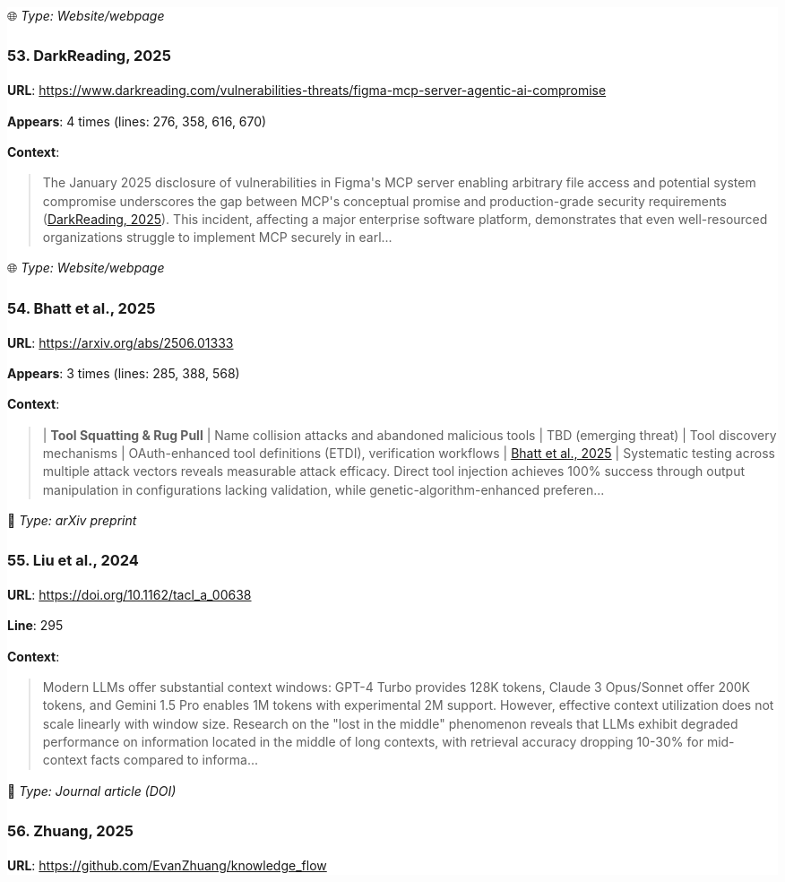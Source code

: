 🌐 *Type: Website/webpage*


### 53. DarkReading, 2025

**URL**: <https://www.darkreading.com/vulnerabilities-threats/figma-mcp-server-agentic-ai-compromise>

**Appears**: 4 times (lines: 276, 358, 616, 670)

**Context**:
> The January 2025 disclosure of vulnerabilities in Figma's MCP server enabling arbitrary file access and potential system compromise underscores the gap between MCP's conceptual promise and production-grade security requirements ([DarkReading, 2025](https://www.darkreading.com/vulnerabilities-threats/figma-mcp-server-agentic-ai-compromise)). This incident, affecting a major enterprise software platform, demonstrates that even well-resourced organizations struggle to implement MCP securely in earl...

🌐 *Type: Website/webpage*


### 54. Bhatt et al., 2025

**URL**: <https://arxiv.org/abs/2506.01333>

**Appears**: 3 times (lines: 285, 388, 568)

**Context**:
> | **Tool Squatting & Rug Pull** | Name collision attacks and abandoned malicious tools | TBD (emerging threat) | Tool discovery mechanisms | OAuth-enhanced tool definitions (ETDI), verification workflows | [Bhatt et al., 2025](https://arxiv.org/abs/2506.01333) | Systematic testing across multiple attack vectors reveals measurable attack efficacy. Direct tool injection achieves 100% success through output manipulation in configurations lacking validation, while genetic-algorithm-enhanced preferen...

📄 *Type: arXiv preprint*


### 55. Liu et al., 2024

**URL**: <https://doi.org/10.1162/tacl_a_00638>

**Line**: 295

**Context**:
> Modern LLMs offer substantial context windows: GPT-4 Turbo provides 128K tokens, Claude 3 Opus/Sonnet offer 200K tokens, and Gemini 1.5 Pro enables 1M tokens with experimental 2M support. However, effective context utilization does not scale linearly with window size. Research on the "lost in the middle" phenomenon reveals that LLMs exhibit degraded performance on information located in the middle of long contexts, with retrieval accuracy dropping 10-30% for mid-context facts compared to informa...

📄 *Type: Journal article (DOI)*


### 56. Zhuang, 2025

**URL**: <https://github.com/EvanZhuang/knowledge_flow>
